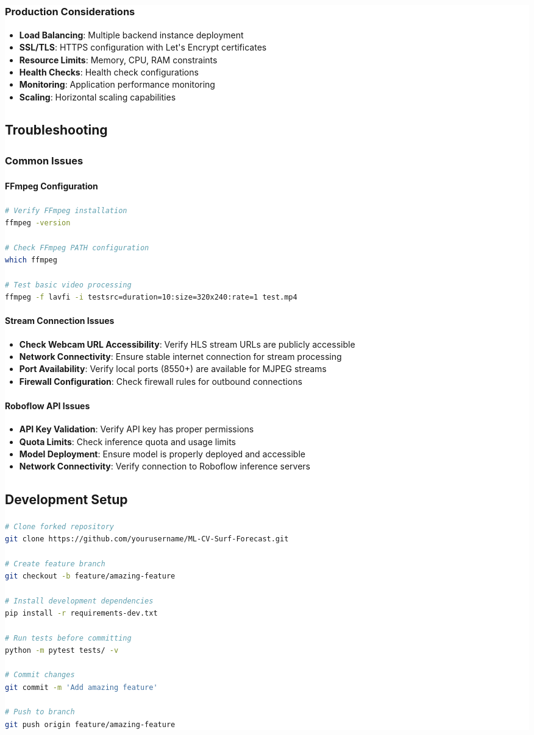 ### Production Considerations
- **Load Balancing**: Multiple backend instance deployment
- **SSL/TLS**: HTTPS configuration with Let's Encrypt certificates
- **Resource Limits**: Memory, CPU, RAM constraints
- **Health Checks**: Health check configurations
- **Monitoring**: Application performance monitoring
- **Scaling**: Horizontal scaling capabilities

## Troubleshooting

### Common Issues

#### FFmpeg Configuration
```bash
# Verify FFmpeg installation
ffmpeg -version

# Check FFmpeg PATH configuration
which ffmpeg

# Test basic video processing
ffmpeg -f lavfi -i testsrc=duration=10:size=320x240:rate=1 test.mp4
```

#### Stream Connection Issues
- **Check Webcam URL Accessibility**: Verify HLS stream URLs are publicly accessible
- **Network Connectivity**: Ensure stable internet connection for stream processing
- **Port Availability**: Verify local ports (8550+) are available for MJPEG streams
- **Firewall Configuration**: Check firewall rules for outbound connections

#### Roboflow API Issues
- **API Key Validation**: Verify API key has proper permissions
- **Quota Limits**: Check inference quota and usage limits
- **Model Deployment**: Ensure model is properly deployed and accessible
- **Network Connectivity**: Verify connection to Roboflow inference servers

## Development Setup

```bash
# Clone forked repository
git clone https://github.com/yourusername/ML-CV-Surf-Forecast.git

# Create feature branch
git checkout -b feature/amazing-feature

# Install development dependencies
pip install -r requirements-dev.txt

# Run tests before committing
python -m pytest tests/ -v

# Commit changes
git commit -m 'Add amazing feature'

# Push to branch
git push origin feature/amazing-feature
```

